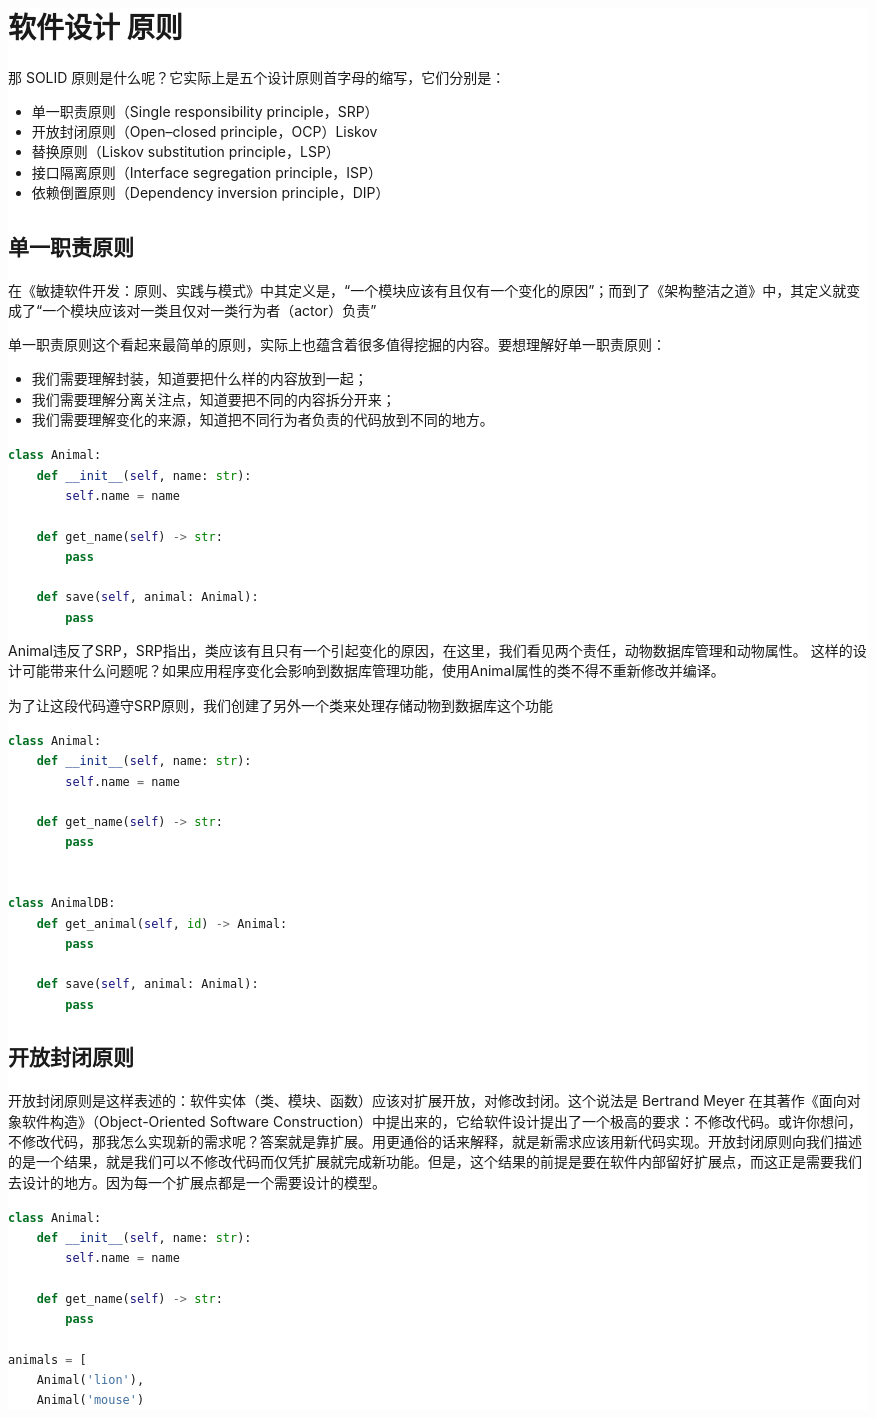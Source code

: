 # 软件设计 原则
那 SOLID 原则是什么呢？它实际上是五个设计原则首字母的缩写，它们分别是：
- 单一职责原则（Single responsibility principle，SRP）
- 开放封闭原则（Open–closed principle，OCP）Liskov 
- 替换原则（Liskov substitution principle，LSP）
- 接口隔离原则（Interface segregation principle，ISP）
- 依赖倒置原则（Dependency inversion principle，DIP）

## 单一职责原则
在《敏捷软件开发：原则、实践与模式》中其定义是，“一个模块应该有且仅有一个变化的原因”；而到了《架构整洁之道》中，其定义就变成了“一个模块应该对一类且仅对一类行为者（actor）负责”

单一职责原则这个看起来最简单的原则，实际上也蕴含着很多值得挖掘的内容。要想理解好单一职责原则：
- 我们需要理解封装，知道要把什么样的内容放到一起；
- 我们需要理解分离关注点，知道要把不同的内容拆分开来；
- 我们需要理解变化的来源，知道把不同行为者负责的代码放到不同的地方。

```python
class Animal:
    def __init__(self, name: str):
        self.name = name
    
    def get_name(self) -> str:
        pass

    def save(self, animal: Animal):
        pass
```
Animal违反了SRP，SRP指出，类应该有且只有一个引起变化的原因，在这里，我们看见两个责任，动物数据库管理和动物属性。
这样的设计可能带来什么问题呢？如果应用程序变化会影响到数据库管理功能，使用Animal属性的类不得不重新修改并编译。

为了让这段代码遵守SRP原则，我们创建了另外一个类来处理存储动物到数据库这个功能

```python
class Animal:
    def __init__(self, name: str):
        self.name = name
    
    def get_name(self) -> str:
        pass


class AnimalDB:
    def get_animal(self, id) -> Animal:
        pass

    def save(self, animal: Animal):
        pass
```
## 开放封闭原则
开放封闭原则是这样表述的：软件实体（类、模块、函数）应该对扩展开放，对修改封闭。这个说法是 Bertrand Meyer 在其著作《面向对象软件构造》（Object-Oriented Software Construction）中提出来的，它给软件设计提出了一个极高的要求：不修改代码。或许你想问，不修改代码，那我怎么实现新的需求呢？答案就是靠扩展。用更通俗的话来解释，就是新需求应该用新代码实现。开放封闭原则向我们描述的是一个结果，就是我们可以不修改代码而仅凭扩展就完成新功能。但是，这个结果的前提是要在软件内部留好扩展点，而这正是需要我们去设计的地方。因为每一个扩展点都是一个需要设计的模型。
```python
class Animal:
    def __init__(self, name: str):
        self.name = name
    
    def get_name(self) -> str:
        pass

animals = [
    Animal('lion'),
    Animal('mouse')
```